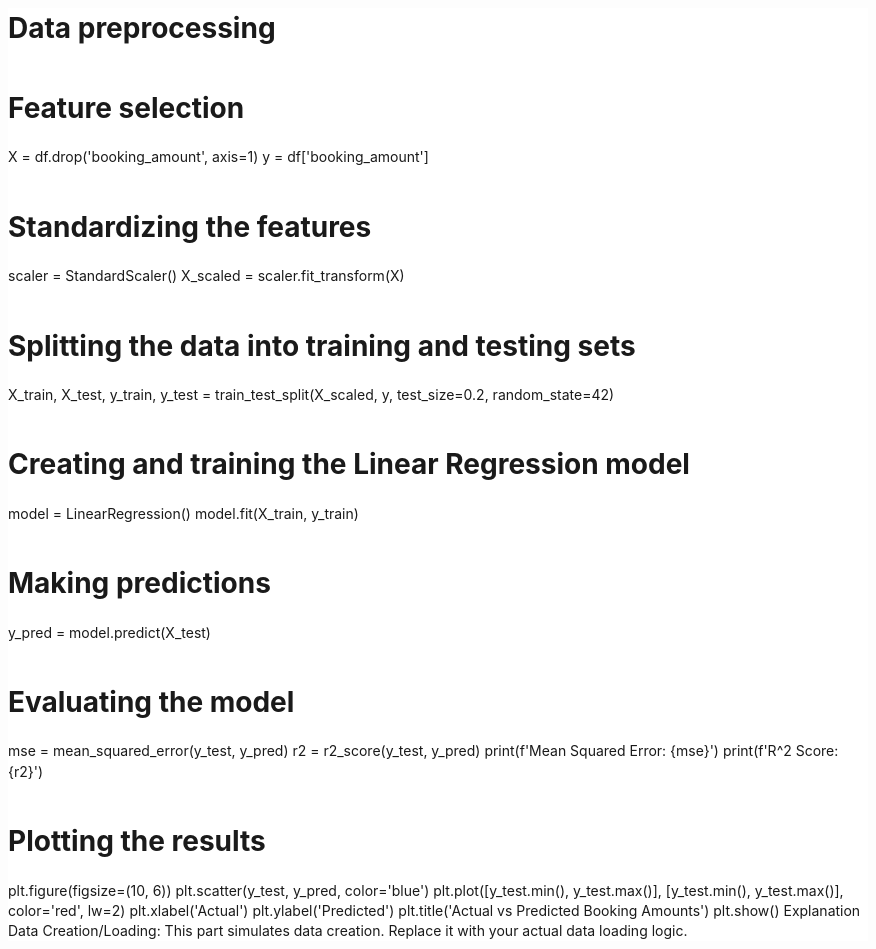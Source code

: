 # Data preprocessing

# Feature selection

X = df.drop('booking_amount', axis=1)
y = df['booking_amount']

# Standardizing the features

scaler = StandardScaler()
X_scaled = scaler.fit_transform(X)

# Splitting the data into training and testing sets

X_train, X_test, y_train, y_test = train_test_split(X_scaled, y, test_size=0.2, random_state=42)

# Creating and training the Linear Regression model

model = LinearRegression()
model.fit(X_train, y_train)

# Making predictions

y_pred = model.predict(X_test)

# Evaluating the model

mse = mean_squared_error(y_test, y_pred)
r2 = r2_score(y_test, y_pred)
print(f'Mean Squared Error: {mse}')
print(f'R^2 Score: {r2}')

# Plotting the results

plt.figure(figsize=(10, 6))
plt.scatter(y_test, y_pred, color='blue')
plt.plot([y_test.min(), y_test.max()], [y_test.min(), y_test.max()], color='red', lw=2)
plt.xlabel('Actual')
plt.ylabel('Predicted')
plt.title('Actual vs Predicted Booking Amounts')
plt.show()
Explanation
Data Creation/Loading: This part simulates data creation. Replace it with your actual data loading logic.
